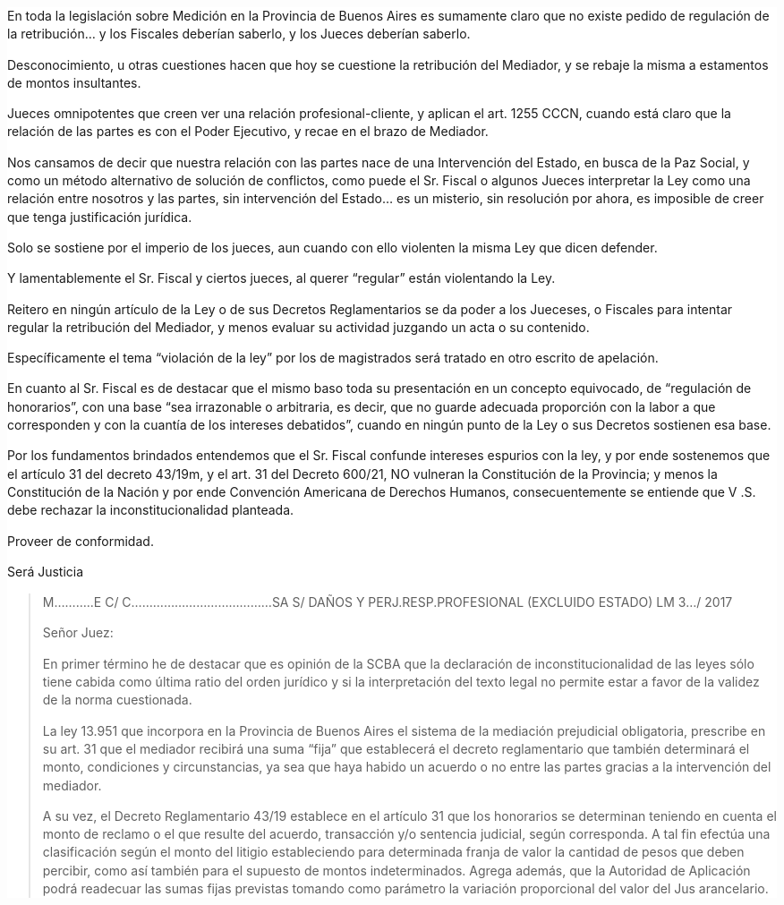En toda la legislación sobre Medición en la Provincia de Buenos Aires es sumamente claro que no existe pedido de regulación de la retribución… y los Fiscales deberían saberlo, y los Jueces deberían saberlo.

Desconocimiento, u otras cuestiones hacen que hoy se cuestione la retribución del Mediador, y se rebaje la misma a estamentos de montos insultantes.

Jueces omnipotentes que creen ver una relación profesional-cliente, y aplican el art. 1255 CCCN, cuando está claro que la relación de las partes es con el Poder Ejecutivo, y recae en el brazo de Mediador.

Nos cansamos de decir que nuestra relación con las partes nace de una Intervención del Estado, en busca de la Paz Social, y como un método alternativo de solución de conflictos, como puede el Sr. Fiscal o algunos Jueces interpretar la Ley como una relación entre nosotros y las partes, sin intervención del Estado… es un misterio, sin resolución por ahora, es imposible de creer que tenga justificación jurídica.

Solo se sostiene por el imperio de los jueces, aun cuando con ello violenten la misma Ley que dicen defender.

Y lamentablemente el Sr. Fiscal y ciertos jueces, al querer “regular” están violentando la Ley.

Reitero en ningún artículo de la Ley o de sus Decretos Reglamentarios se da poder a los Jueceses, o Fiscales para intentar regular la retribución del Mediador, y menos evaluar su actividad juzgando un acta o su contenido.

Específicamente el tema “violación de la ley” por los de magistrados será tratado en otro escrito de apelación.

En cuanto al Sr. Fiscal es de destacar que el mismo baso toda su presentación en un concepto equivocado, de “regulación de honorarios”, con una base “sea irrazonable o arbitraria, es decir, que no guarde adecuada proporción con la labor a que corresponden y con la cuantía de los intereses debatidos”, cuando en ningún punto de la Ley o sus Decretos sostienen esa base.

Por los fundamentos brindados entendemos que el Sr. Fiscal confunde intereses espurios con la ley, y por ende sostenemos que el artículo 31 del decreto 43/19m, y el art. 31 del Decreto 600/21, NO vulneran la Constitución de la Provincia; y menos la Constitución de la Nación y por ende Convención Americana de Derechos Humanos, consecuentemente se entiende que V .S. debe rechazar la inconstitucionalidad planteada.

Proveer de conformidad.

Será Justicia

> M………..E C/ C…………………………………SA S/ DAÑOS Y PERJ.RESP.PROFESIONAL (EXCLUIDO ESTADO) LM 3…/ 2017
>
> Señor Juez:
>
> En primer término he de destacar que es opinión de la SCBA que la declaración de inconstitucionalidad de las leyes sólo tiene cabida como última ratio del orden jurídico y si la interpretación del texto legal no permite estar a favor de la validez de la norma cuestionada.
>
> La ley 13.951 que incorpora en la Provincia de Buenos Aires el sistema de la mediación prejudicial obligatoria, prescribe en su art. 31 que el mediador recibirá una suma “fija” que establecerá el decreto reglamentario que también determinará el monto, condiciones y circunstancias, ya sea que haya habido un acuerdo o no entre las partes gracias a la intervención del mediador.
>
> A su vez, el Decreto Reglamentario 43/19 establece en el artículo 31 que los honorarios se determinan teniendo en cuenta el monto de reclamo o el que resulte del acuerdo, transacción y/o sentencia judicial, según corresponda. A tal fin efectúa una clasificación según el monto del litigio estableciendo para determinada franja de valor la cantidad de pesos que deben percibir, como así también para el supuesto de montos indeterminados. Agrega además, que la Autoridad de Aplicación podrá readecuar las sumas fijas previstas tomando como parámetro la variación proporcional del valor del Jus arancelario.
>